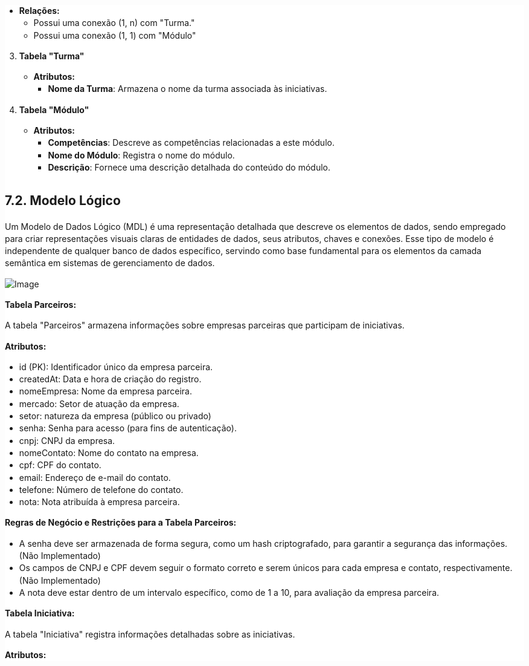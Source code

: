    - **Relações:**
     - Possui uma conexão (1, n) com "Turma." 
     - Possui uma conexão (1, 1) com "Módulo"

3. **Tabela "Turma"**
   - **Atributos:**
     - **Nome da Turma**: Armazena o nome da turma associada às iniciativas.

4. **Tabela "Módulo"**
   - **Atributos:**
     - **Competências**: Descreve as competências relacionadas a este módulo.
     - **Nome do Módulo**: Registra o nome do módulo.
     - **Descrição**: Fornece uma descrição detalhada do conteúdo do módulo.

## 7.2. Modelo Lógico

Um Modelo de Dados Lógico (MDL) é uma representação detalhada que descreve os elementos de dados, sendo empregado para criar representações visuais claras de entidades de dados, seus atributos, chaves e conexões. Esse tipo de modelo é independente de qualquer banco de dados específico, servindo como base fundamental para os elementos da camada semântica em sistemas de gerenciamento de dados.

![Image](https://github.com/2023M5T06-Inteli/Grupo-03/assets/110365951/a5a038f4-3293-4fb2-be73-6e5396ebd1c7)

**Tabela Parceiros:**

A tabela "Parceiros" armazena informações sobre empresas parceiras que participam de iniciativas.

**Atributos:**

- id (PK): Identificador único da empresa parceira.
- createdAt: Data e hora de criação do registro.
- nomeEmpresa: Nome da empresa parceira.
- mercado: Setor de atuação da empresa.
- setor: natureza da empresa (público ou privado)
- senha: Senha para acesso (para fins de autenticação).
- cnpj: CNPJ da empresa.
- nomeContato: Nome do contato na empresa.
- cpf: CPF do contato.
- email: Endereço de e-mail do contato.
- telefone: Número de telefone do contato.
- nota: Nota atribuída à empresa parceira.

**Regras de Negócio e Restrições para a Tabela Parceiros:**

- A senha deve ser armazenada de forma segura, como um hash criptografado, para garantir a segurança das informações. (Não Implementado)
- Os campos de CNPJ e CPF devem seguir o formato correto e serem únicos para cada empresa e contato, respectivamente. (Não Implementado)
- A nota deve estar dentro de um intervalo específico, como de 1 a 10, para avaliação da empresa parceira.

**Tabela Iniciativa:**

A tabela "Iniciativa" registra informações detalhadas sobre as iniciativas.

**Atributos:**
